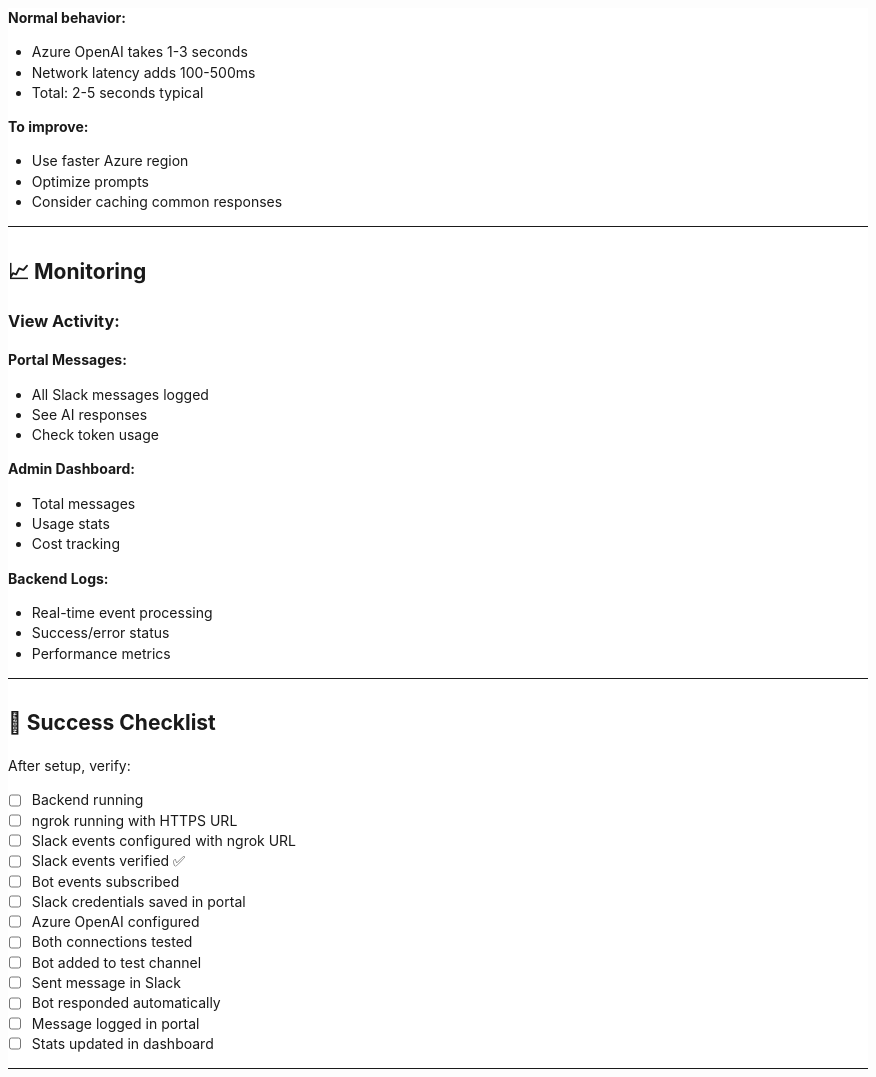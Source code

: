 **Normal behavior:**
- Azure OpenAI takes 1-3 seconds
- Network latency adds 100-500ms
- Total: 2-5 seconds typical

**To improve:**
- Use faster Azure region
- Optimize prompts
- Consider caching common responses

---

## 📈 Monitoring

### View Activity:

**Portal Messages:**
- All Slack messages logged
- See AI responses
- Check token usage

**Admin Dashboard:**
- Total messages
- Usage stats
- Cost tracking

**Backend Logs:**
- Real-time event processing
- Success/error status
- Performance metrics

---

## 🎊 Success Checklist

After setup, verify:

- [ ] Backend running
- [ ] ngrok running with HTTPS URL
- [ ] Slack events configured with ngrok URL
- [ ] Slack events verified ✅
- [ ] Bot events subscribed
- [ ] Slack credentials saved in portal
- [ ] Azure OpenAI configured
- [ ] Both connections tested
- [ ] Bot added to test channel
- [ ] Sent message in Slack
- [ ] Bot responded automatically
- [ ] Message logged in portal
- [ ] Stats updated in dashboard

---
